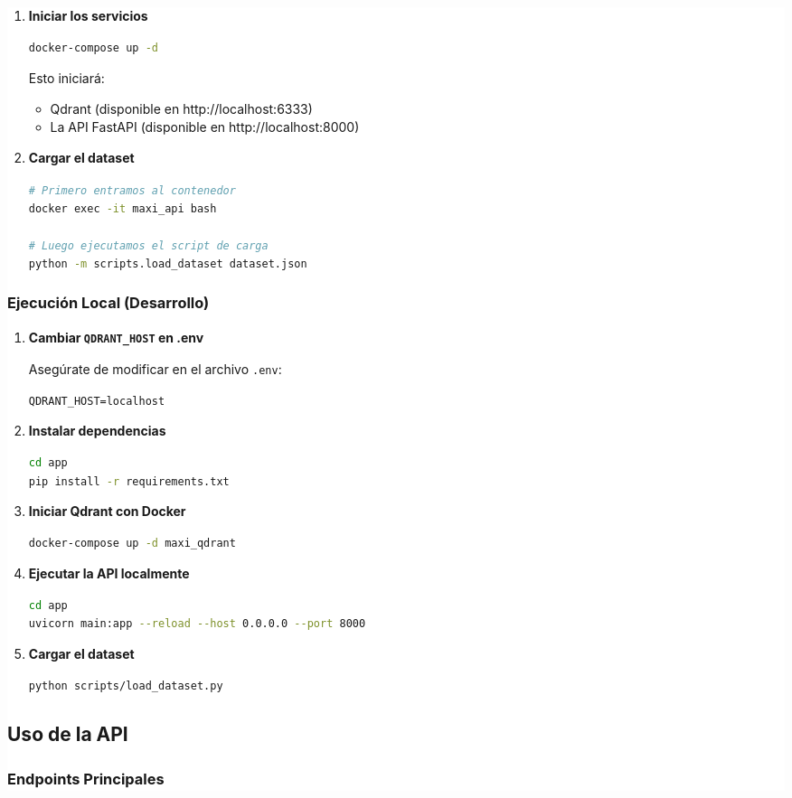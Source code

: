 1. **Iniciar los servicios**

   ```bash
   docker-compose up -d
   ```

   Esto iniciará:
   - Qdrant (disponible en http://localhost:6333)
   - La API FastAPI (disponible en http://localhost:8000)

2. **Cargar el dataset**

   ```bash
   # Primero entramos al contenedor
   docker exec -it maxi_api bash

   # Luego ejecutamos el script de carga
   python -m scripts.load_dataset dataset.json
   ```

### Ejecución Local (Desarrollo)

1. **Cambiar `QDRANT_HOST` en .env**

   Asegúrate de modificar en el archivo `.env`:
   ```
   QDRANT_HOST=localhost
   ```

2. **Instalar dependencias**

   ```bash
   cd app
   pip install -r requirements.txt
   ```

3. **Iniciar Qdrant con Docker**

   ```bash
   docker-compose up -d maxi_qdrant
   ```

4. **Ejecutar la API localmente**

   ```bash
   cd app
   uvicorn main:app --reload --host 0.0.0.0 --port 8000
   ```

5. **Cargar el dataset**

   ```bash
   python scripts/load_dataset.py
   ```

## Uso de la API

### Endpoints Principales
